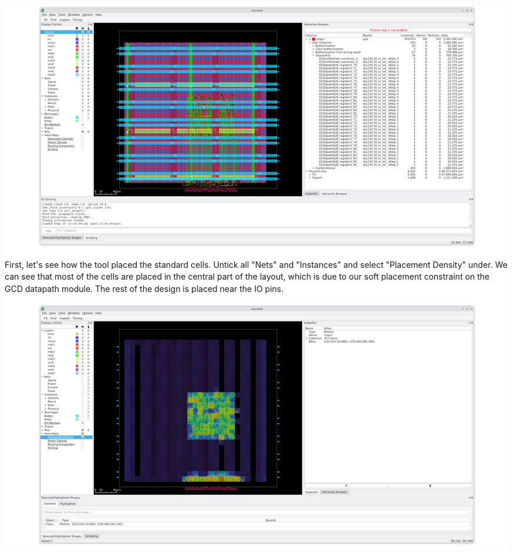 <p align="center">
  <img src="./figs/openroad_gcd.png" width="750" />
</p>

First, let's see how the tool placed the standard cells. Untick all "Nets" and "Instances" and select "Placement Density" under. We can see that most of the cells are placed in the central part of the layout, which is due to our soft placement constraint on the GCD datapath module. The rest of the design is placed near the IO pins.

<p align="center">
  <img src="./figs/placement_density.png" width="750" />
</p>
